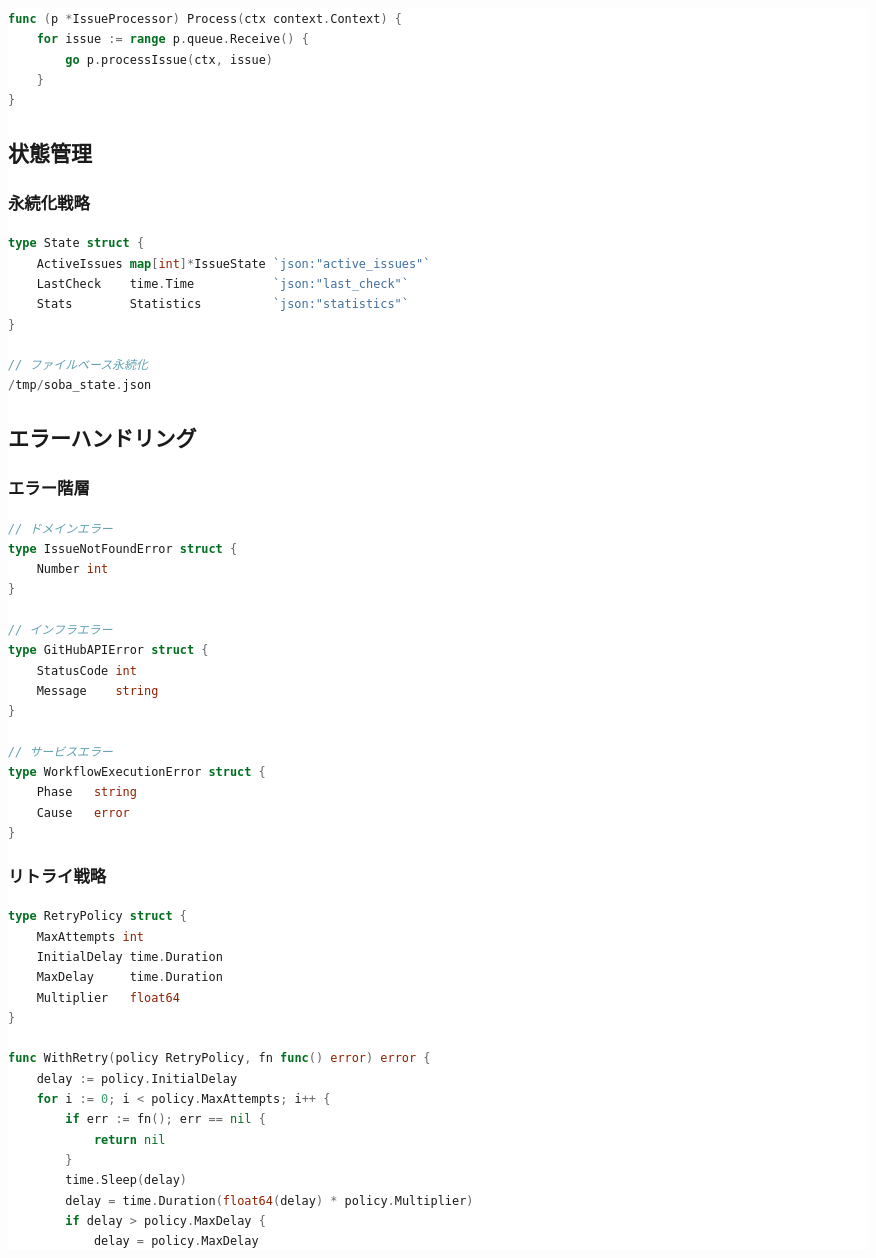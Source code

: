 ```go
func (p *IssueProcessor) Process(ctx context.Context) {
    for issue := range p.queue.Receive() {
        go p.processIssue(ctx, issue)
    }
}
```

## 状態管理

### 永続化戦略
```go
type State struct {
    ActiveIssues map[int]*IssueState `json:"active_issues"`
    LastCheck    time.Time           `json:"last_check"`
    Stats        Statistics          `json:"statistics"`
}

// ファイルベース永続化
/tmp/soba_state.json
```

## エラーハンドリング

### エラー階層
```go
// ドメインエラー
type IssueNotFoundError struct {
    Number int
}

// インフラエラー
type GitHubAPIError struct {
    StatusCode int
    Message    string
}

// サービスエラー
type WorkflowExecutionError struct {
    Phase   string
    Cause   error
}
```

### リトライ戦略
```go
type RetryPolicy struct {
    MaxAttempts int
    InitialDelay time.Duration
    MaxDelay     time.Duration
    Multiplier   float64
}

func WithRetry(policy RetryPolicy, fn func() error) error {
    delay := policy.InitialDelay
    for i := 0; i < policy.MaxAttempts; i++ {
        if err := fn(); err == nil {
            return nil
        }
        time.Sleep(delay)
        delay = time.Duration(float64(delay) * policy.Multiplier)
        if delay > policy.MaxDelay {
            delay = policy.MaxDelay
```